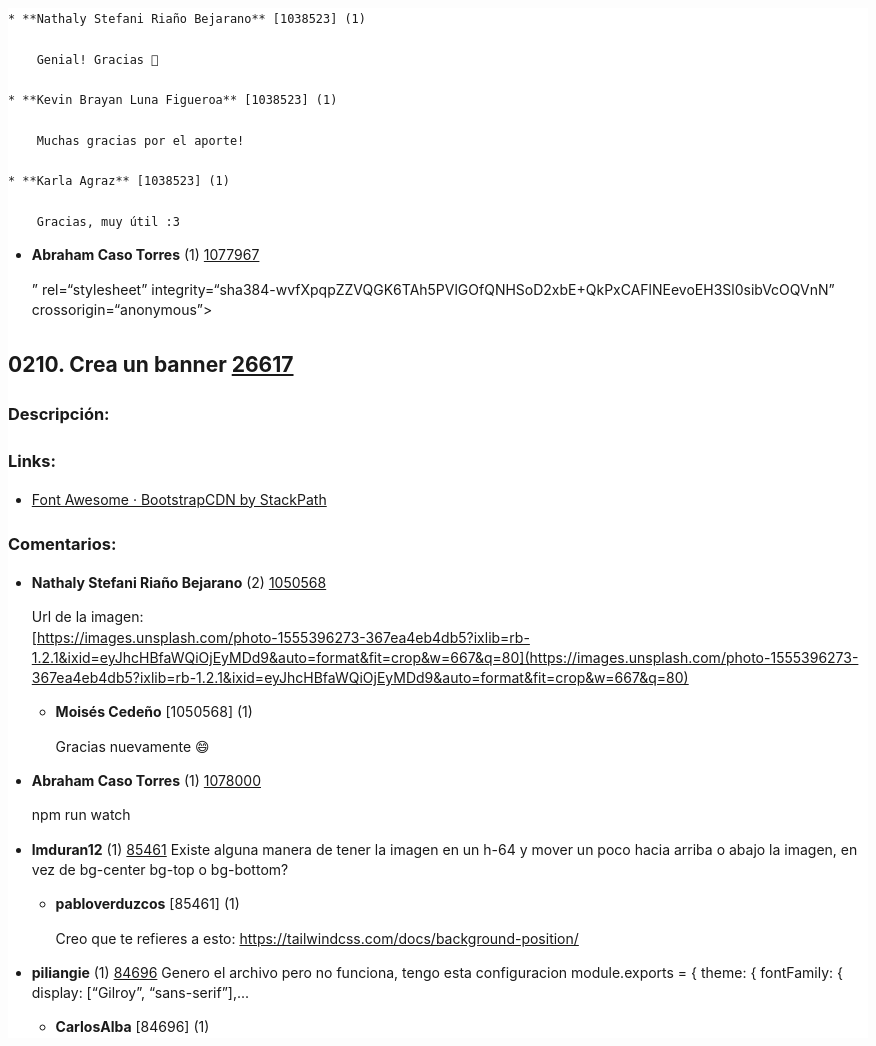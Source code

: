 	* **Nathaly Stefani Riaño Bejarano** [1038523] (1)

		Genial! Gracias 👏

	* **Kevin Brayan Luna Figueroa** [1038523] (1)

		Muchas gracias por el aporte!

	* **Karla Agraz** [1038523] (1)

		Gracias, muy útil :3

* **Abraham Caso Torres** (1) [1077967](https://platzi.com/comentario/1077967/) 

	<link href=“<https://stackpath.bootstrapcdn.com/font-awesome/4.7.0/css/font-awesome.min.css>” rel=“stylesheet” integrity=“sha384-wvfXpqpZZVQGK6TAh5PVlGOfQNHSoD2xbE+QkPxCAFlNEevoEH3Sl0sibVcOQVnN” crossorigin=“anonymous”>

## 0210. Crea un banner [26617](https://platzi.com/clases/1822-tailwind-css/26617-crea-un-banner/)

### Descripción:


### Links:

* [Font Awesome · BootstrapCDN by StackPath](https://www.bootstrapcdn.com/fontawesome/)

### Comentarios:

* **Nathaly Stefani Riaño Bejarano** (2) [1050568](https://platzi.com/comentario/1050568/) 

	Url de la imagen:  
	[https://images.unsplash.com/photo-1555396273-367ea4eb4db5?ixlib=rb-1.2.1&ixid=eyJhcHBfaWQiOjEyMDd9&auto=format&fit=crop&w=667&q=80](https://images.unsplash.com/photo-1555396273-367ea4eb4db5?ixlib=rb-1.2.1&ixid=eyJhcHBfaWQiOjEyMDd9&auto=format&fit=crop&w=667&q=80)

	* **Moisés Cedeño** [1050568] (1)

		Gracias nuevamente 😄

* **Abraham Caso Torres** (1) [1078000](https://platzi.com/comentario/1078000/) 

	npm run watch

* **lmduran12** (1) [85461](https://platzi.com/comentario/1074537/) 
Existe alguna manera de tener la imagen en un h-64 y mover un poco hacia arriba o abajo la imagen, en vez de bg-center bg-top o bg-bottom?

	* **pabloverduzcos** [85461] (1)

		Creo que te refieres a esto: <https://tailwindcss.com/docs/background-position/>

* **piliangie** (1) [84696](https://platzi.com/comentario/1056632/) 
Genero el archivo pero no funciona, tengo esta configuracion module.exports = { theme: { fontFamily: { display: [“Gilroy”, “sans-serif”],...

	* **CarlosAlba** [84696] (1)

